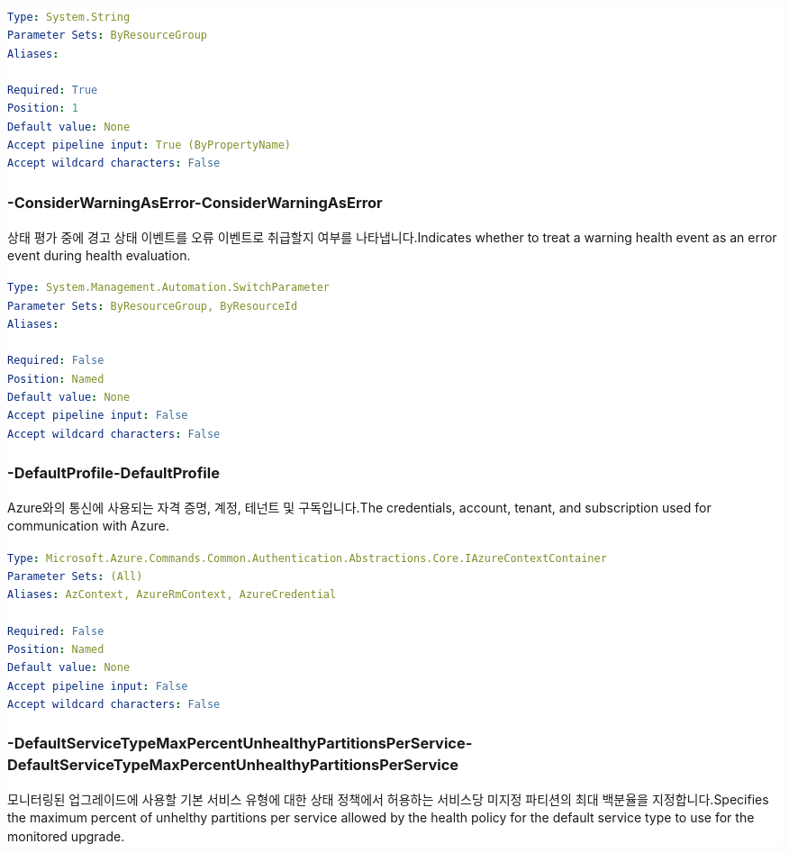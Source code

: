 ```yaml
Type: System.String
Parameter Sets: ByResourceGroup
Aliases:

Required: True
Position: 1
Default value: None
Accept pipeline input: True (ByPropertyName)
Accept wildcard characters: False
```

### <span data-ttu-id="f83df-132">-ConsiderWarningAsError</span><span class="sxs-lookup"><span data-stu-id="f83df-132">-ConsiderWarningAsError</span></span>
<span data-ttu-id="f83df-133">상태 평가 중에 경고 상태 이벤트를 오류 이벤트로 취급할지 여부를 나타냅니다.</span><span class="sxs-lookup"><span data-stu-id="f83df-133">Indicates whether to treat a warning health event as an error event during health evaluation.</span></span>

```yaml
Type: System.Management.Automation.SwitchParameter
Parameter Sets: ByResourceGroup, ByResourceId
Aliases:

Required: False
Position: Named
Default value: None
Accept pipeline input: False
Accept wildcard characters: False
```

### <span data-ttu-id="f83df-134">-DefaultProfile</span><span class="sxs-lookup"><span data-stu-id="f83df-134">-DefaultProfile</span></span>
<span data-ttu-id="f83df-135">Azure와의 통신에 사용되는 자격 증명, 계정, 테넌트 및 구독입니다.</span><span class="sxs-lookup"><span data-stu-id="f83df-135">The credentials, account, tenant, and subscription used for communication with Azure.</span></span>

```yaml
Type: Microsoft.Azure.Commands.Common.Authentication.Abstractions.Core.IAzureContextContainer
Parameter Sets: (All)
Aliases: AzContext, AzureRmContext, AzureCredential

Required: False
Position: Named
Default value: None
Accept pipeline input: False
Accept wildcard characters: False
```

### <span data-ttu-id="f83df-136">-DefaultServiceTypeMaxPercentUnhealthyPartitionsPerService</span><span class="sxs-lookup"><span data-stu-id="f83df-136">-DefaultServiceTypeMaxPercentUnhealthyPartitionsPerService</span></span>
<span data-ttu-id="f83df-137">모니터링된 업그레이드에 사용할 기본 서비스 유형에 대한 상태 정책에서 허용하는 서비스당 미지정 파티션의 최대 백분율을 지정합니다.</span><span class="sxs-lookup"><span data-stu-id="f83df-137">Specifies the maximum percent of unhelthy partitions per service allowed by the health policy for the default service type to use for the monitored upgrade.</span></span>
